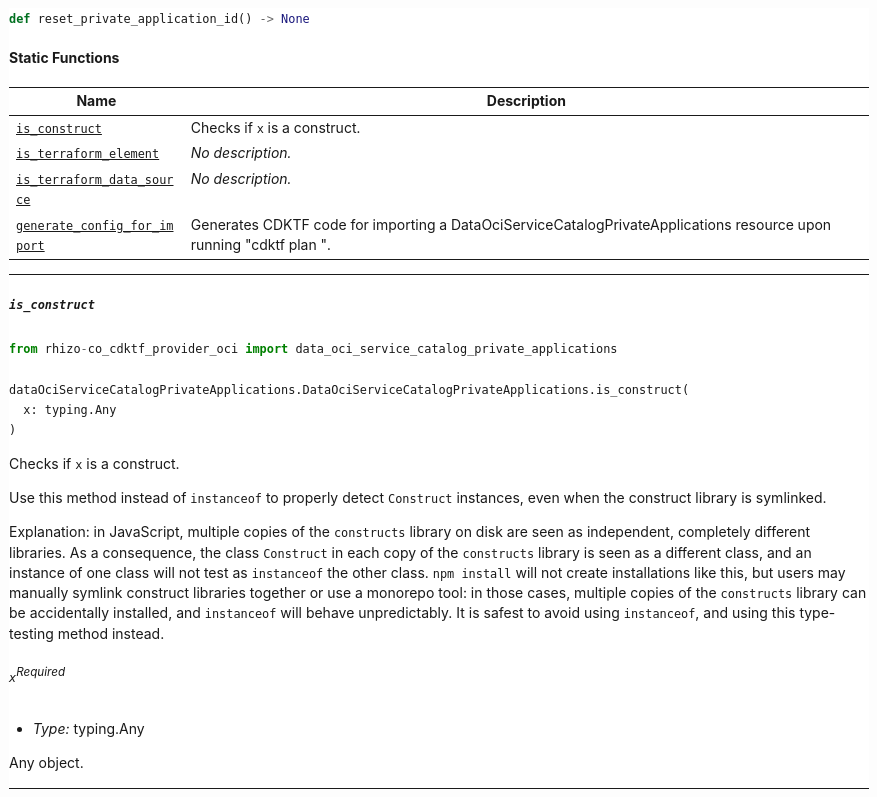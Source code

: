 ```python
def reset_private_application_id() -> None
```

#### Static Functions <a name="Static Functions" id="Static Functions"></a>

| **Name** | **Description** |
| --- | --- |
| <code><a href="#rhizo-co-terraform-provider-oci.dataOciServiceCatalogPrivateApplications.DataOciServiceCatalogPrivateApplications.isConstruct">is_construct</a></code> | Checks if `x` is a construct. |
| <code><a href="#rhizo-co-terraform-provider-oci.dataOciServiceCatalogPrivateApplications.DataOciServiceCatalogPrivateApplications.isTerraformElement">is_terraform_element</a></code> | *No description.* |
| <code><a href="#rhizo-co-terraform-provider-oci.dataOciServiceCatalogPrivateApplications.DataOciServiceCatalogPrivateApplications.isTerraformDataSource">is_terraform_data_source</a></code> | *No description.* |
| <code><a href="#rhizo-co-terraform-provider-oci.dataOciServiceCatalogPrivateApplications.DataOciServiceCatalogPrivateApplications.generateConfigForImport">generate_config_for_import</a></code> | Generates CDKTF code for importing a DataOciServiceCatalogPrivateApplications resource upon running "cdktf plan <stack-name>". |

---

##### `is_construct` <a name="is_construct" id="rhizo-co-terraform-provider-oci.dataOciServiceCatalogPrivateApplications.DataOciServiceCatalogPrivateApplications.isConstruct"></a>

```python
from rhizo-co_cdktf_provider_oci import data_oci_service_catalog_private_applications

dataOciServiceCatalogPrivateApplications.DataOciServiceCatalogPrivateApplications.is_construct(
  x: typing.Any
)
```

Checks if `x` is a construct.

Use this method instead of `instanceof` to properly detect `Construct`
instances, even when the construct library is symlinked.

Explanation: in JavaScript, multiple copies of the `constructs` library on
disk are seen as independent, completely different libraries. As a
consequence, the class `Construct` in each copy of the `constructs` library
is seen as a different class, and an instance of one class will not test as
`instanceof` the other class. `npm install` will not create installations
like this, but users may manually symlink construct libraries together or
use a monorepo tool: in those cases, multiple copies of the `constructs`
library can be accidentally installed, and `instanceof` will behave
unpredictably. It is safest to avoid using `instanceof`, and using
this type-testing method instead.

###### `x`<sup>Required</sup> <a name="x" id="rhizo-co-terraform-provider-oci.dataOciServiceCatalogPrivateApplications.DataOciServiceCatalogPrivateApplications.isConstruct.parameter.x"></a>

- *Type:* typing.Any

Any object.

---
